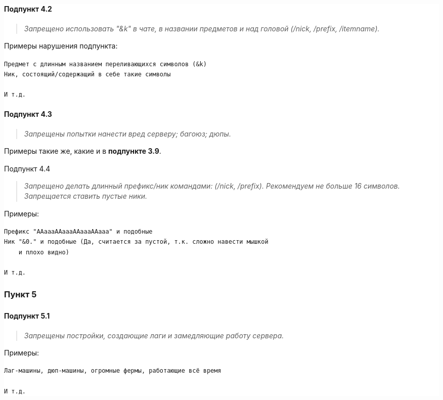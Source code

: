 #### Подпункт 4.2

> _Запрещено использовать "\&k" в чате, в названии предметов и над головой (/nick, /prefix, /itemname)._

Примеры нарушения подпункта:

```
Предмет с длинным названием переливающихся символов (&k)
Ник, состоящий/содержащий в себе такие символы

И т.д.
```





#### Подпункт 4.3

> _Запрещены попытки нанести вред серверу; багоюз; дюпы._

Примеры такие же, какие и в **подпункте 3.9**.





Подпункт 4.4

> _Запрещено делать длинный префикс/ник командами: (/nick, /prefix). Рекомендуем не больше 16 символов. Запрещается ставить пустые ники._

Примеры:

```
Префикс "ААаааААаааААаааААааа" и подобные
Ник "&0." и подобные (Да, считается за пустой, т.к. сложно навести мышкой 
    и плохо видно)

И т.д.
```







### Пункт 5

#### Подпункт 5.1

> _Запрещены постройки, создающие лаги и замедляющие работу сервера._

Примеры:

```
Лаг-машины, дюп-машины, огромные фермы, работающие всё время

И т.д.
```

